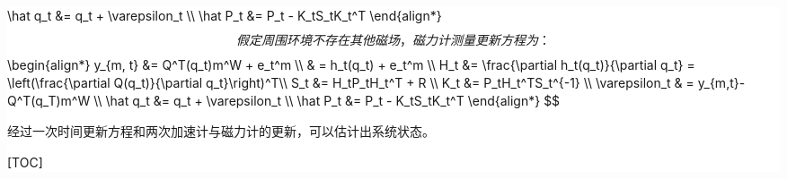 \hat q\_t &= q\_t + \varepsilon\_t \\\\
\hat P\_t &= P\_t - K\_tS\_tK\_t^T
\end{align\*}
$$
假定周围环境不存在其他磁场，磁力计测量更新方程为：
$$
\begin{align\*}
y\_{m, t} &= Q^T(q\_t)m^W + e\_t^m \\\\
& = h\_t(q\_t) + e\_t^m \\\\
H\_t &= \frac{\partial h\_t(q\_t)}{\partial q\_t} = \left(\frac{\partial Q(q\_t)}{\partial q\_t}\right)^T\\\\
S\_t &= H\_tP\_tH\_t^T + R \\\\
K\_t &= P\_tH\_t^TS\_t^{-1} \\\\
\varepsilon\_t & = y\_{m,t}-Q^T(q\_T)m^W \\\\ 
\hat q\_t &= q\_t + \varepsilon\_t \\\\
\hat P\_t &= P\_t - K\_tS\_tK\_t^T
\end{align\*}
$$

经过一次时间更新方程和两次加速计与磁力计的更新，可以估计出系统状态。


[TOC]















